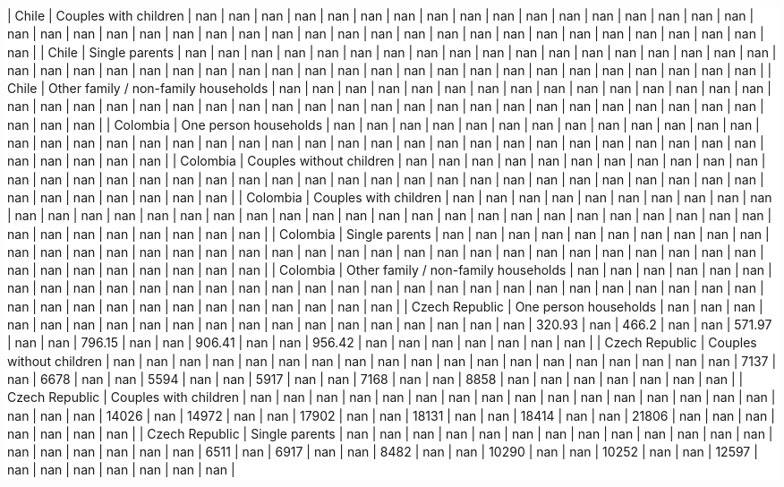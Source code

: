 | Chile          | Couples with children                |    nan |    nan |    nan |    nan |    nan |    nan |    nan |    nan |    nan |   nan    |    nan |   nan   |    nan |    nan |    nan |    nan |   nan    |   nan    |   nan   |   nan    |    nan |   nan    |   nan    |    nan |   nan    |    nan |   nan    |   nan    |   nan    |   nan    |   nan    |   nan    |   nan    |   nan    |   nan    |   nan    |   nan    |   nan    |   nan    |    nan |    nan |
| Chile          | Single parents                       |    nan |    nan |    nan |    nan |    nan |    nan |    nan |    nan |    nan |   nan    |    nan |   nan   |    nan |    nan |    nan |    nan |   nan    |   nan    |   nan   |   nan    |    nan |   nan    |   nan    |    nan |   nan    |    nan |   nan    |   nan    |   nan    |   nan    |   nan    |   nan    |   nan    |   nan    |   nan    |   nan    |   nan    |   nan    |   nan    |    nan |    nan |
| Chile          | Other family / non-family households |    nan |    nan |    nan |    nan |    nan |    nan |    nan |    nan |    nan |   nan    |    nan |   nan   |    nan |    nan |    nan |    nan |   nan    |   nan    |   nan   |   nan    |    nan |   nan    |   nan    |    nan |   nan    |    nan |   nan    |   nan    |   nan    |   nan    |   nan    |   nan    |   nan    |   nan    |   nan    |   nan    |   nan    |   nan    |   nan    |    nan |    nan |
| Colombia       | One person households                |    nan |    nan |    nan |    nan |    nan |    nan |    nan |    nan |    nan |   nan    |    nan |   nan   |    nan |    nan |    nan |    nan |   nan    |   nan    |   nan   |   nan    |    nan |   nan    |   nan    |    nan |   nan    |    nan |   nan    |   nan    |   nan    |   nan    |   nan    |   nan    |   nan    |   nan    |   nan    |   nan    |   nan    |   nan    |   nan    |    nan |    nan |
| Colombia       | Couples without children             |    nan |    nan |    nan |    nan |    nan |    nan |    nan |    nan |    nan |   nan    |    nan |   nan   |    nan |    nan |    nan |    nan |   nan    |   nan    |   nan   |   nan    |    nan |   nan    |   nan    |    nan |   nan    |    nan |   nan    |   nan    |   nan    |   nan    |   nan    |   nan    |   nan    |   nan    |   nan    |   nan    |   nan    |   nan    |   nan    |    nan |    nan |
| Colombia       | Couples with children                |    nan |    nan |    nan |    nan |    nan |    nan |    nan |    nan |    nan |   nan    |    nan |   nan   |    nan |    nan |    nan |    nan |   nan    |   nan    |   nan   |   nan    |    nan |   nan    |   nan    |    nan |   nan    |    nan |   nan    |   nan    |   nan    |   nan    |   nan    |   nan    |   nan    |   nan    |   nan    |   nan    |   nan    |   nan    |   nan    |    nan |    nan |
| Colombia       | Single parents                       |    nan |    nan |    nan |    nan |    nan |    nan |    nan |    nan |    nan |   nan    |    nan |   nan   |    nan |    nan |    nan |    nan |   nan    |   nan    |   nan   |   nan    |    nan |   nan    |   nan    |    nan |   nan    |    nan |   nan    |   nan    |   nan    |   nan    |   nan    |   nan    |   nan    |   nan    |   nan    |   nan    |   nan    |   nan    |   nan    |    nan |    nan |
| Colombia       | Other family / non-family households |    nan |    nan |    nan |    nan |    nan |    nan |    nan |    nan |    nan |   nan    |    nan |   nan   |    nan |    nan |    nan |    nan |   nan    |   nan    |   nan   |   nan    |    nan |   nan    |   nan    |    nan |   nan    |    nan |   nan    |   nan    |   nan    |   nan    |   nan    |   nan    |   nan    |   nan    |   nan    |   nan    |   nan    |   nan    |   nan    |    nan |    nan |
| Czech Republic | One person households                |    nan |    nan |    nan |    nan |    nan |    nan |    nan |    nan |    nan |   nan    |    nan |   nan   |    nan |    nan |    nan |    nan |   nan    |   nan    |   nan   |   320.93 |    nan |   466.2  |   nan    |    nan |   571.97 |    nan |   nan    |   796.15 |   nan    |   nan    |   906.41 |   nan    |   nan    |   956.42 |   nan    |   nan    |   nan    |   nan    |   nan    |    nan |    nan |
| Czech Republic | Couples without children             |    nan |    nan |    nan |    nan |    nan |    nan |    nan |    nan |    nan |   nan    |    nan |   nan   |    nan |    nan |    nan |    nan |   nan    |   nan    |   nan   |  7137    |    nan |  6678    |   nan    |    nan |  5594    |    nan |   nan    |  5917    |   nan    |   nan    |  7168    |   nan    |   nan    |  8858    |   nan    |   nan    |   nan    |   nan    |   nan    |    nan |    nan |
| Czech Republic | Couples with children                |    nan |    nan |    nan |    nan |    nan |    nan |    nan |    nan |    nan |   nan    |    nan |   nan   |    nan |    nan |    nan |    nan |   nan    |   nan    |   nan   | 14026    |    nan | 14972    |   nan    |    nan | 17902    |    nan |   nan    | 18131    |   nan    |   nan    | 18414    |   nan    |   nan    | 21806    |   nan    |   nan    |   nan    |   nan    |   nan    |    nan |    nan |
| Czech Republic | Single parents                       |    nan |    nan |    nan |    nan |    nan |    nan |    nan |    nan |    nan |   nan    |    nan |   nan   |    nan |    nan |    nan |    nan |   nan    |   nan    |   nan   |  6511    |    nan |  6917    |   nan    |    nan |  8482    |    nan |   nan    | 10290    |   nan    |   nan    | 10252    |   nan    |   nan    | 12597    |   nan    |   nan    |   nan    |   nan    |   nan    |    nan |    nan |